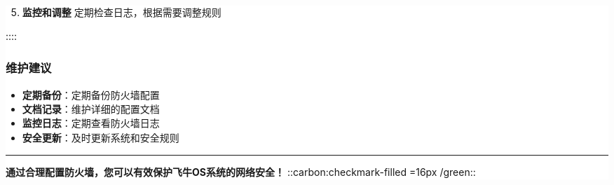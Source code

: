 5. **监控和调整**
   定期检查日志，根据需要调整规则

::::

### 维护建议

- **定期备份**：定期备份防火墙配置
- **文档记录**：维护详细的配置文档
- **监控日志**：定期查看防火墙日志
- **安全更新**：及时更新系统和安全规则

---

**通过合理配置防火墙，您可以有效保护飞牛OS系统的网络安全！** ::carbon:checkmark-filled =16px /green::